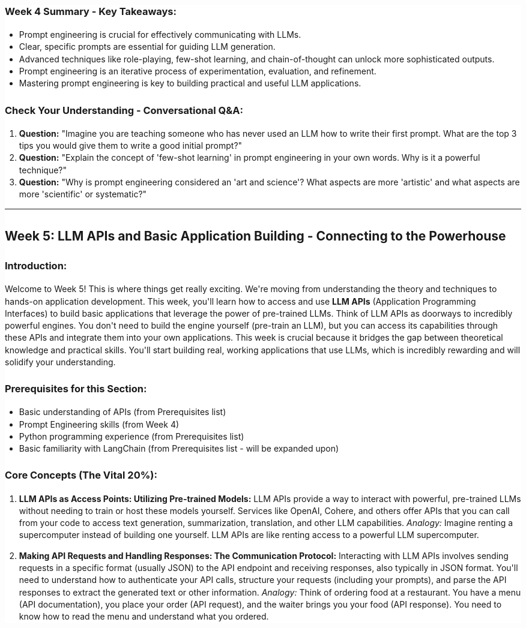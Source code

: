 ### Week 4 Summary - Key Takeaways:

*   Prompt engineering is crucial for effectively communicating with LLMs.
*   Clear, specific prompts are essential for guiding LLM generation.
*   Advanced techniques like role-playing, few-shot learning, and chain-of-thought can unlock more sophisticated outputs.
*   Prompt engineering is an iterative process of experimentation, evaluation, and refinement.
*   Mastering prompt engineering is key to building practical and useful LLM applications.

### Check Your Understanding - Conversational Q&A:

1.  **Question:** "Imagine you are teaching someone who has never used an LLM how to write their first prompt. What are the top 3 tips you would give them to write a good initial prompt?"
2.  **Question:** "Explain the concept of 'few-shot learning' in prompt engineering in your own words. Why is it a powerful technique?"
3.  **Question:** "Why is prompt engineering considered an 'art and science'? What aspects are more 'artistic' and what aspects are more 'scientific' or systematic?"

---
## Week 5:  LLM APIs and Basic Application Building - Connecting to the Powerhouse

### Introduction:

Welcome to Week 5!  This is where things get really exciting.  We're moving from understanding the theory and techniques to hands-on application development. This week, you'll learn how to access and use **LLM APIs** (Application Programming Interfaces) to build basic applications that leverage the power of pre-trained LLMs. Think of LLM APIs as doorways to incredibly powerful engines. You don't need to build the engine yourself (pre-train an LLM), but you can access its capabilities through these APIs and integrate them into your own applications.  This week is crucial because it bridges the gap between theoretical knowledge and practical skills. You'll start building real, working applications that use LLMs, which is incredibly rewarding and will solidify your understanding.

### Prerequisites for this Section:

*   Basic understanding of APIs (from Prerequisites list)
*   Prompt Engineering skills (from Week 4)
*   Python programming experience (from Prerequisites list)
*   Basic familiarity with LangChain (from Prerequisites list - will be expanded upon)

### Core Concepts (The Vital 20%):

1.  **LLM APIs as Access Points:  Utilizing Pre-trained Models:** LLM APIs provide a way to interact with powerful, pre-trained LLMs without needing to train or host these models yourself. Services like OpenAI, Cohere, and others offer APIs that you can call from your code to access text generation, summarization, translation, and other LLM capabilities. *Analogy:* Imagine renting a supercomputer instead of building one yourself. LLM APIs are like renting access to a powerful LLM supercomputer.

2.  **Making API Requests and Handling Responses: The Communication Protocol:**  Interacting with LLM APIs involves sending requests in a specific format (usually JSON) to the API endpoint and receiving responses, also typically in JSON format. You'll need to understand how to authenticate your API calls, structure your requests (including your prompts), and parse the API responses to extract the generated text or other information. *Analogy:*  Think of ordering food at a restaurant. You have a menu (API documentation), you place your order (API request), and the waiter brings you your food (API response). You need to know how to read the menu and understand what you ordered.

